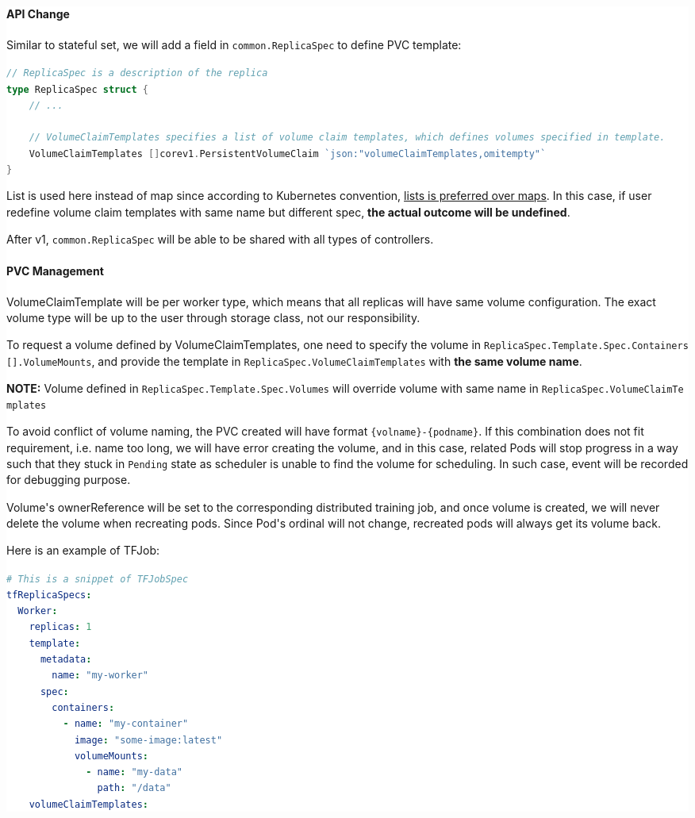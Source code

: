 #### API Change

Similar to stateful set, we will add a field in `common.ReplicaSpec` to define PVC template:

```go
// ReplicaSpec is a description of the replica
type ReplicaSpec struct {
	// ...

	// VolumeClaimTemplates specifies a list of volume claim templates, which defines volumes specified in template.
	VolumeClaimTemplates []corev1.PersistentVolumeClaim `json:"volumeClaimTemplates,omitempty"`
}
```

List is used here instead of map since according to Kubernetes convention,
[lists is preferred over maps](https://github.com/kubernetes/community/blob/master/contributors/devel/sig-architecture/api-conventions.md#lists-of-named-subobjects-preferred-over-maps).
In this case, if user redefine volume claim templates with same name but different spec, **the actual outcome will be undefined**.

After v1, `common.ReplicaSpec` will be able to be shared with all types of controllers.

#### PVC Management

VolumeClaimTemplate will be per worker type, which means that all replicas will have same volume configuration. The exact
volume type will be up to the user through storage class, not our responsibility.

To request a volume defined by VolumeClaimTemplates, one need to specify the volume in `ReplicaSpec.Template.Spec.Containers[].VolumeMounts`,
and provide the template in `ReplicaSpec.VolumeClaimTemplates` with **the same volume name**.

**NOTE:** Volume defined in `ReplicaSpec.Template.Spec.Volumes` will override volume with same name in
`ReplicaSpec.VolumeClaimTemplates`

To avoid conflict of volume naming, the PVC created will have format `{volname}-{podname}`. If this combination
does not fit requirement, i.e. name too long, we will have error creating the volume, and in this case, related Pods will
stop progress in a way such that they stuck in `Pending` state as scheduler is unable to find the volume for scheduling.
In such case, event will be recorded for debugging purpose.

Volume's ownerReference will be set to the corresponding distributed training job, and once volume is created, we will
never delete the volume when recreating pods. Since Pod's ordinal will not change, recreated pods will always get its
volume back.

Here is an example of TFJob:

```yaml
# This is a snippet of TFJobSpec
tfReplicaSpecs:
  Worker:
    replicas: 1
    template:
      metadata:
        name: "my-worker"
      spec:
        containers:
          - name: "my-container"
            image: "some-image:latest"
            volumeMounts:
              - name: "my-data"
                path: "/data"
    volumeClaimTemplates:
```